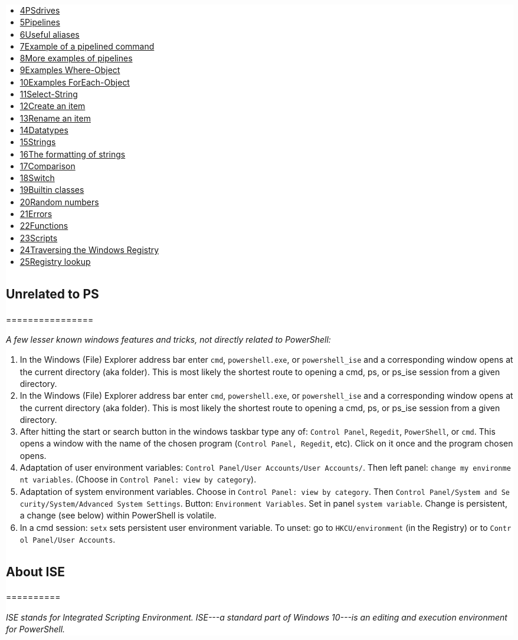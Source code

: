 - [4PSdrives](#4psdrives)
- [5Pipelines](#5pipelines)
- [6Useful aliases](#6useful-aliases)
- [7Example of a pipelined command](#7example-of-a-pipelined-command)
- [8More examples of pipelines](#8more-examples-of-pipelines-1)
- [9Examples Where-Object](#9examples-where-object-1)
- [10Examples ForEach-Object](#10examples-foreach-object-1)
- [11Select-String](#11select-string-1)
- [12Create an item](#12create-an-item-1)
- [13Rename an item](#13rename-an-item-1)
- [14Datatypes](#14datatypes-1)
- [15Strings](#15strings-1)
- [16The formatting of strings](#16the-formatting-of-strings-1)
- [17Comparison](#17comparison-1)
- [18Switch](#18switch-1)
- [19Builtin classes](#19builtin-classes-1)
- [20Random numbers](#20random-numbers-1)
- [21Errors](#21errors-1)
- [22Functions](#22functions-1)
- [23Scripts](#23scripts-1)
- [24Traversing the Windows Registry](#24traversing-the-windows-registry-1)
- [25Registry lookup](#25registry-lookup-1)

## Unrelated to PS
================

*A few lesser known windows features and tricks, not directly related to PowerShell:*

1. In the Windows (File) Explorer address bar enter `cmd`, `powershell.exe`, or `powershell_ise` and a corresponding window opens at the current directory (aka folder). This is most likely the shortest route to opening a cmd, ps, or ps_ise session from a given directory.
2. In the Windows (File) Explorer address bar enter `cmd`, `powershell.exe`, or `powershell_ise` and a corresponding window opens at the current directory (aka folder). This is most likely the shortest route to opening a cmd, ps, or ps_ise session from a given directory.
3. After hitting the start or search button in the windows taskbar type any of: `Control Panel`, `Regedit`, `PowerShell`, or `cmd`. This opens a window with the name of the chosen program (`Control Panel, Regedit`, etc). Click on it once and the program chosen opens.
4. Adaptation of user environment variables: `Control Panel/User Accounts/User Accounts/`. Then left panel: `change my environment variables`. (Choose in `Control Panel: view by category`).
5. Adaptation of system environment variables. Choose in `Control Panel: view by category`. Then `Control Panel/System and Security/System/Advanced System Settings`. Button: `Environment Variables`. Set in panel `system variable`. Change is persistent, a change (see below) within PowerShell is volatile.
6. In a cmd session: `setx` sets persistent user environment variable. To unset: go to `HKCU/environment` (in the Registry) or to `Control Panel/User Accounts`.

## About ISE
==========

*ISE stands for Integrated Scripting Environment. ISE---a standard part of Windows 10---is an editing and execution environment for PowerShell.*
